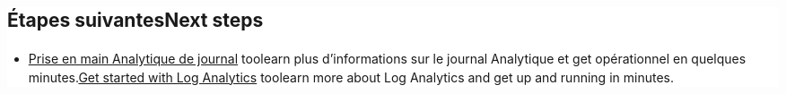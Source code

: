 ## <a name="next-steps"></a><span data-ttu-id="d5ec9-289">Étapes suivantes</span><span class="sxs-lookup"><span data-stu-id="d5ec9-289">Next steps</span></span>
* <span data-ttu-id="d5ec9-290">[Prise en main Analytique de journal](log-analytics-get-started.md) toolearn plus d’informations sur le journal Analytique et get opérationnel en quelques minutes.</span><span class="sxs-lookup"><span data-stu-id="d5ec9-290">[Get started with Log Analytics](log-analytics-get-started.md) toolearn more about Log Analytics and get up and running in minutes.</span></span>
